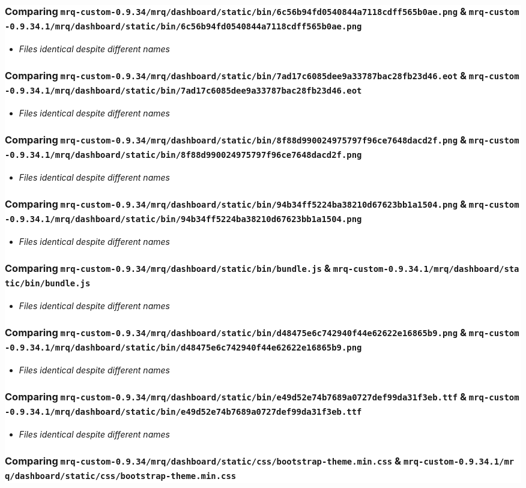 ### Comparing `mrq-custom-0.9.34/mrq/dashboard/static/bin/6c56b94fd0540844a7118cdff565b0ae.png` & `mrq-custom-0.9.34.1/mrq/dashboard/static/bin/6c56b94fd0540844a7118cdff565b0ae.png`

 * *Files identical despite different names*

### Comparing `mrq-custom-0.9.34/mrq/dashboard/static/bin/7ad17c6085dee9a33787bac28fb23d46.eot` & `mrq-custom-0.9.34.1/mrq/dashboard/static/bin/7ad17c6085dee9a33787bac28fb23d46.eot`

 * *Files identical despite different names*

### Comparing `mrq-custom-0.9.34/mrq/dashboard/static/bin/8f88d990024975797f96ce7648dacd2f.png` & `mrq-custom-0.9.34.1/mrq/dashboard/static/bin/8f88d990024975797f96ce7648dacd2f.png`

 * *Files identical despite different names*

### Comparing `mrq-custom-0.9.34/mrq/dashboard/static/bin/94b34ff5224ba38210d67623bb1a1504.png` & `mrq-custom-0.9.34.1/mrq/dashboard/static/bin/94b34ff5224ba38210d67623bb1a1504.png`

 * *Files identical despite different names*

### Comparing `mrq-custom-0.9.34/mrq/dashboard/static/bin/bundle.js` & `mrq-custom-0.9.34.1/mrq/dashboard/static/bin/bundle.js`

 * *Files identical despite different names*

### Comparing `mrq-custom-0.9.34/mrq/dashboard/static/bin/d48475e6c742940f44e62622e16865b9.png` & `mrq-custom-0.9.34.1/mrq/dashboard/static/bin/d48475e6c742940f44e62622e16865b9.png`

 * *Files identical despite different names*

### Comparing `mrq-custom-0.9.34/mrq/dashboard/static/bin/e49d52e74b7689a0727def99da31f3eb.ttf` & `mrq-custom-0.9.34.1/mrq/dashboard/static/bin/e49d52e74b7689a0727def99da31f3eb.ttf`

 * *Files identical despite different names*

### Comparing `mrq-custom-0.9.34/mrq/dashboard/static/css/bootstrap-theme.min.css` & `mrq-custom-0.9.34.1/mrq/dashboard/static/css/bootstrap-theme.min.css`
